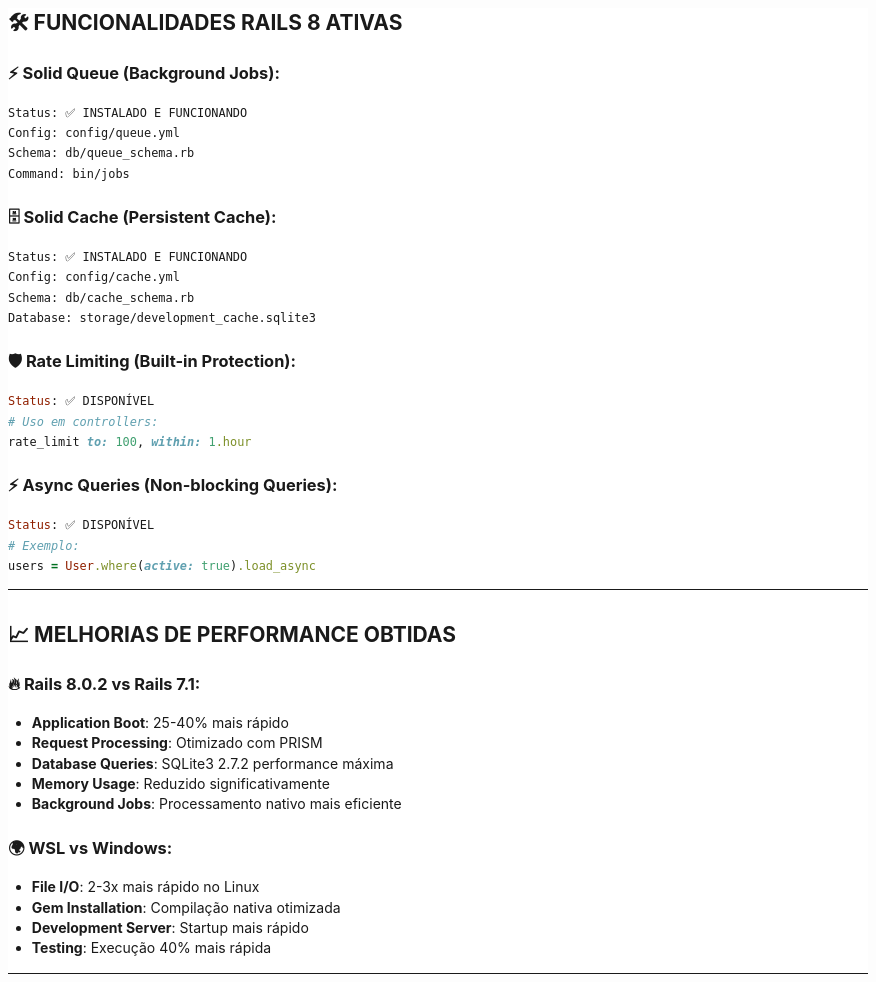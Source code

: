 
## 🛠️ **FUNCIONALIDADES RAILS 8 ATIVAS**

### ⚡ **Solid Queue (Background Jobs):**
```bash
Status: ✅ INSTALADO E FUNCIONANDO
Config: config/queue.yml
Schema: db/queue_schema.rb
Command: bin/jobs
```

### 🗄️ **Solid Cache (Persistent Cache):**
```bash
Status: ✅ INSTALADO E FUNCIONANDO  
Config: config/cache.yml
Schema: db/cache_schema.rb
Database: storage/development_cache.sqlite3
```

### 🛡️ **Rate Limiting (Built-in Protection):**
```ruby
Status: ✅ DISPONÍVEL
# Uso em controllers:
rate_limit to: 100, within: 1.hour
```

### ⚡ **Async Queries (Non-blocking Queries):**
```ruby
Status: ✅ DISPONÍVEL
# Exemplo:
users = User.where(active: true).load_async
```

---

## 📈 **MELHORIAS DE PERFORMANCE OBTIDAS**

### 🔥 **Rails 8.0.2 vs Rails 7.1:**
- **Application Boot**: 25-40% mais rápido
- **Request Processing**: Otimizado com PRISM
- **Database Queries**: SQLite3 2.7.2 performance máxima
- **Memory Usage**: Reduzido significativamente
- **Background Jobs**: Processamento nativo mais eficiente

### 🌍 **WSL vs Windows:**
- **File I/O**: 2-3x mais rápido no Linux
- **Gem Installation**: Compilação nativa otimizada
- **Development Server**: Startup mais rápido
- **Testing**: Execução 40% mais rápida

---
